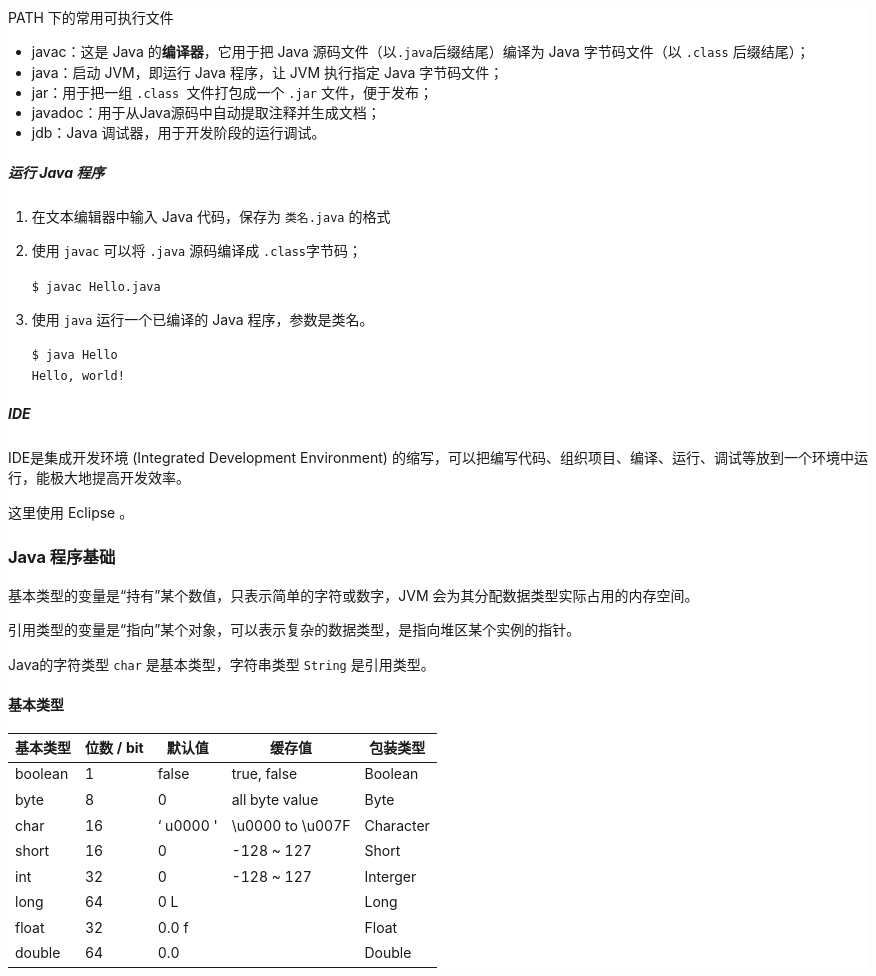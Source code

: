 PATH 下的常用可执行文件

- javac：这是 Java 的**编译器**，它用于把 Java 源码文件（以`.java`后缀结尾）编译为 Java 字节码文件（以 `.class` 后缀结尾）；
- java：启动 JVM，即运行 Java 程序，让 JVM 执行指定 Java 字节码文件；
- jar：用于把一组 `.class `文件打包成一个 `.jar` 文件，便于发布；
- javadoc：用于从Java源码中自动提取注释并生成文档；
- jdb：Java 调试器，用于开发阶段的运行调试。

##### 运行 Java 程序

1. 在文本编辑器中输入 Java 代码，保存为 `类名.java` 的格式

2. 使用 `javac` 可以将 `.java` 源码编译成 `.class`字节码；

   ```
   $ javac Hello.java
   ```

3. 使用 `java` 运行一个已编译的 Java 程序，参数是类名。

   ```
   $ java Hello
   Hello, world!
   ```

##### IDE

IDE是集成开发环境 (Integrated Development Environment) 的缩写，可以把编写代码、组织项目、编译、运行、调试等放到一个环境中运行，能极大地提高开发效率。

这里使用 Eclipse 。

### Java 程序基础

基本类型的变量是“持有”某个数值，只表示简单的字符或数字，JVM 会为其分配数据类型实际占用的内存空间。

引用类型的变量是“指向”某个对象，可以表示复杂的数据类型，是指向堆区某个实例的指针。

Java的字符类型 `char` 是基本类型，字符串类型 `String` 是引用类型。

#### 基本类型

| 基本类型 | 位数 / bit | 默认值    | 缓存值           | 包装类型  |
| -------- | ---------- | --------- | ---------------- | --------- |
| boolean  | 1          | false     | true, false      | Boolean   |
| byte     | 8          | 0         | all byte value   | Byte      |
| char     | 16         | ‘ u0000 ' | \u0000 to \u007F | Character |
| short    | 16         | 0         | -128 ~ 127       | Short     |
| int      | 32         | 0         | -128 ~ 127       | Interger  |
| long     | 64         | 0 L       |                  | Long      |
| float    | 32         | 0.0 f     |                  | Float     |
| double   | 64         | 0.0       |                  | Double    |
